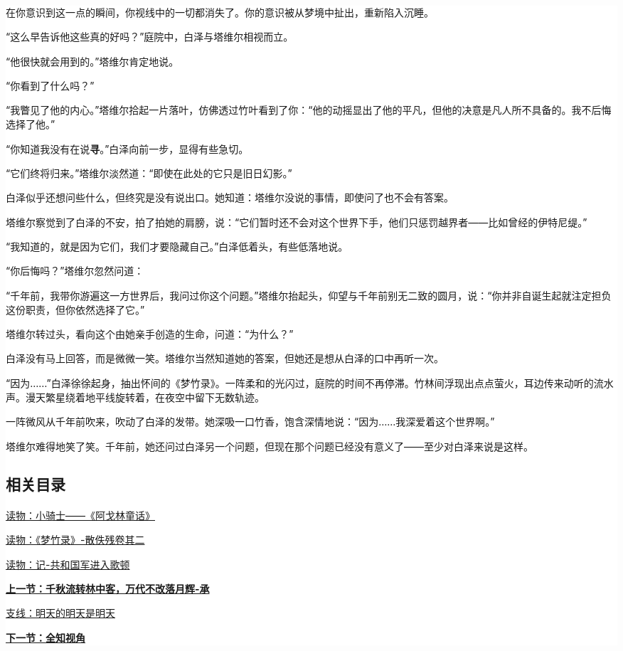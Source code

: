在你意识到这一点的瞬间，你视线中的一切都消失了。你的意识被从梦境中扯出，重新陷入沉睡。

“这么早告诉他这些真的好吗？”庭院中，白泽与塔维尔相视而立。

“他很快就会用到的。”塔维尔肯定地说。

“你看到了什么吗？”

“我瞥见了他的内心。”塔维尔拾起一片落叶，仿佛透过竹叶看到了你：“他的动摇显出了他的平凡，但他的决意是凡人所不具备的。我不后悔选择了他。”

“你知道我没有在说**寻**。”白泽向前一步，显得有些急切。

“它们终将归来。”塔维尔淡然道：“即使在此处的它只是旧日幻影。”

白泽似乎还想问些什么，但终究是没有说出口。她知道：塔维尔没说的事情，即使问了也不会有答案。

塔维尔察觉到了白泽的不安，拍了拍她的肩膀，说：“它们暂时还不会对这个世界下手，他们只惩罚越界者——比如曾经的伊特尼缇。”

“我知道的，就是因为它们，我们才要隐藏自己。”白泽低着头，有些低落地说。

“你后悔吗？”塔维尔忽然问道：

“千年前，我带你游遍这一方世界后，我问过你这个问题。”塔维尔抬起头，仰望与千年前别无二致的圆月，说：“你并非自诞生起就注定担负这份职责，但你依然选择了它。”

塔维尔转过头，看向这个由她亲手创造的生命，问道：“为什么？”

白泽没有马上回答，而是微微一笑。塔维尔当然知道她的答案，但她还是想从白泽的口中再听一次。

“因为……”白泽徐徐起身，抽出怀间的《梦竹录》。一阵柔和的光闪过，庭院的时间不再停滞。竹林间浮现出点点萤火，耳边传来动听的流水声。漫天繁星绕着地平线旋转着，在夜空中留下无数轨迹。

一阵微风从千年前吹来，吹动了白泽的发带。她深吸一口竹香，饱含深情地说：“因为……我深爱着这个世界啊。”

塔维尔难得地笑了笑。千年前，她还问过白泽另一个问题，但现在那个问题已经没有意义了——至少对白泽来说是这样。

## 相关目录

[读物：小骑士——《阿戈林童话》](3.2：小骑士——《阿戈林童话》.md)

[读物：《梦竹录》-散佚残卷其二](3.3：《梦竹录》-散佚残卷其二.md)

[读物：记-共和国军进入歌顿](3.4：记-共和国军进入歌顿.md)

**[上一节：千秋流转林中客，万代不改落月辉-承](2.3.2：千秋流转林中客，万代不改落月辉-承.md)**

[支线：明天的明天是明天](3.1.1：明天的明天是明天.md)

**[下一节：全知视角](3.5：吾往矣.md)**
